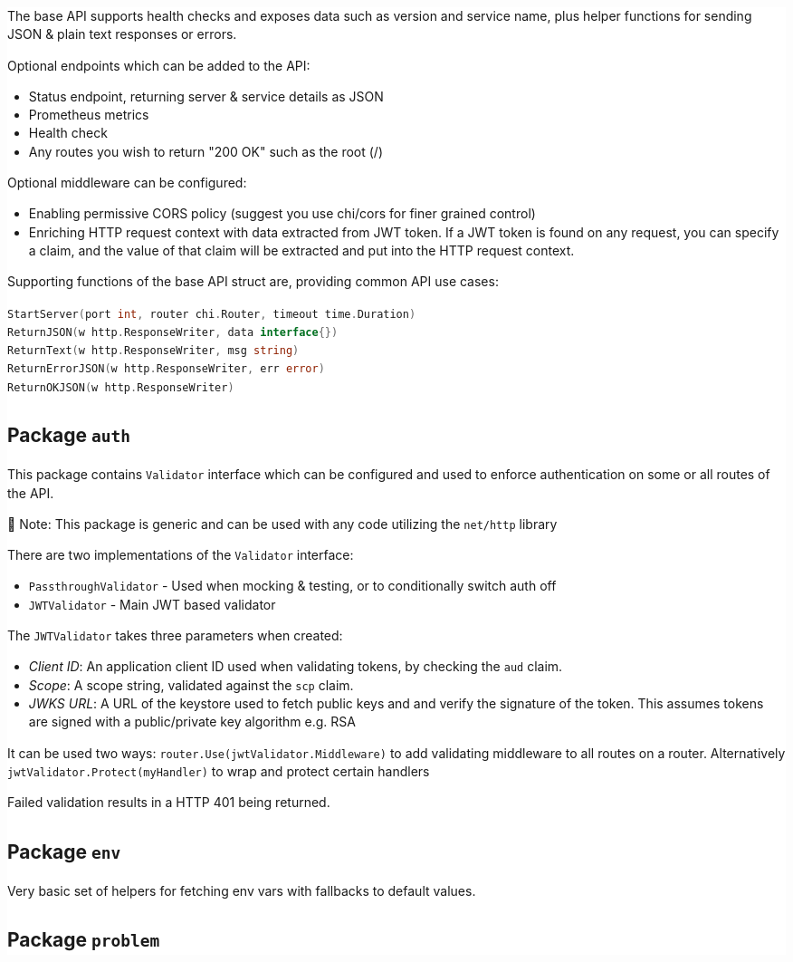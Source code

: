 The base API supports health checks and exposes data such as version and service name, plus helper functions for sending JSON & plain text responses or errors.

Optional endpoints which can be added to the API:

- Status endpoint, returning server & service details as JSON
- Prometheus metrics
- Health check
- Any routes you wish to return "200 OK" such as the root (/)

Optional middleware can be configured:

- Enabling permissive CORS policy (suggest you use chi/cors for finer grained control)
- Enriching HTTP request context with data extracted from JWT token. If a JWT token is found on any request, you can specify a claim, and the value of that claim will be extracted and put into the HTTP request context.

Supporting functions of the base API struct are, providing common API use cases:

```go
StartServer(port int, router chi.Router, timeout time.Duration)
ReturnJSON(w http.ResponseWriter, data interface{})
ReturnText(w http.ResponseWriter, msg string)
ReturnErrorJSON(w http.ResponseWriter, err error)
ReturnOKJSON(w http.ResponseWriter)
```

## Package `auth`

This package contains `Validator` interface which can be configured and used to enforce authentication on some or all routes of the API.

📝 Note: This package is generic and can be used with any code utilizing the `net/http` library

There are two implementations of the `Validator` interface:

- `PassthroughValidator` - Used when mocking & testing, or to conditionally switch auth off
- `JWTValidator` - Main JWT based validator

The `JWTValidator` takes three parameters when created:

- *Client ID*: An application client ID used when validating tokens, by checking the `aud` claim.
- *Scope*: A scope string, validated against the `scp` claim.
- *JWKS URL*: A URL of the keystore used to fetch public keys and and verify the signature of the token. This assumes tokens are signed with a public/private key algorithm e.g. RSA

It can be used two ways: `router.Use(jwtValidator.Middleware)` to add validating middleware to all routes on a router. Alternatively `jwtValidator.Protect(myHandler)` to wrap and protect certain handlers

Failed validation results in a HTTP 401 being returned.

## Package `env`

Very basic set of helpers for fetching env vars with fallbacks to default values.

## Package `problem`
